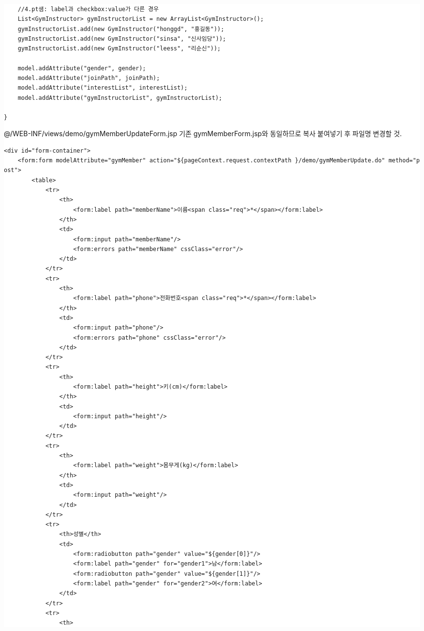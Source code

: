 		//4.pt샘: label과 checkbox:value가 다른 경우
		List<GymInstructor> gymInstructorList = new ArrayList<GymInstructor>();
		gymInstructorList.add(new GymInstructor("honggd", "홍길동"));
		gymInstructorList.add(new GymInstructor("sinsa", "신사임당"));
		gymInstructorList.add(new GymInstructor("leess", "리순신"));	
		
		model.addAttribute("gender", gender);
		model.addAttribute("joinPath", joinPath);
		model.addAttribute("interestList", interestList);
		model.addAttribute("gymInstructorList", gymInstructorList);
		
	}


@/WEB-INF/views/demo/gymMemberUpdateForm.jsp
기존 gymMemberForm.jsp와 동일하므로 복사 붙여넣기 후 파일명 변경할 것.

    <div id="form-container">
        <form:form modelAttribute="gymMember" action="${pageContext.request.contextPath }/demo/gymMemberUpdate.do" method="post">
            <table>
                <tr>
                    <th>
                        <form:label path="memberName">이름<span class="req">*</span></form:label>
                    </th>
                    <td>
                        <form:input path="memberName"/>
                        <form:errors path="memberName" cssClass="error"/>
                    </td>
                </tr>
                <tr>
                    <th>
                        <form:label path="phone">전화번호<span class="req">*</span></form:label>
                    </th>
                    <td>
                        <form:input path="phone"/>
                        <form:errors path="phone" cssClass="error"/>
                    </td>
                </tr>
                <tr>
                    <th>
                        <form:label path="height">키(cm)</form:label>
                    </th>
                    <td>
                        <form:input path="height"/>
                    </td>
                </tr>
                <tr>
                    <th>
                        <form:label path="weight">몸무게(kg)</form:label>
                    </th>
                    <td>
                        <form:input path="weight"/>
                    </td>
                </tr>
                <tr>
                    <th>성별</th>
                    <td>
                        <form:radiobutton path="gender" value="${gender[0]}"/>
                        <form:label path="gender" for="gender1">남</form:label>
                        <form:radiobutton path="gender" value="${gender[1]}"/>
                        <form:label path="gender" for="gender2">여</form:label>
                    </td>
                </tr>
                <tr>
                    <th>
